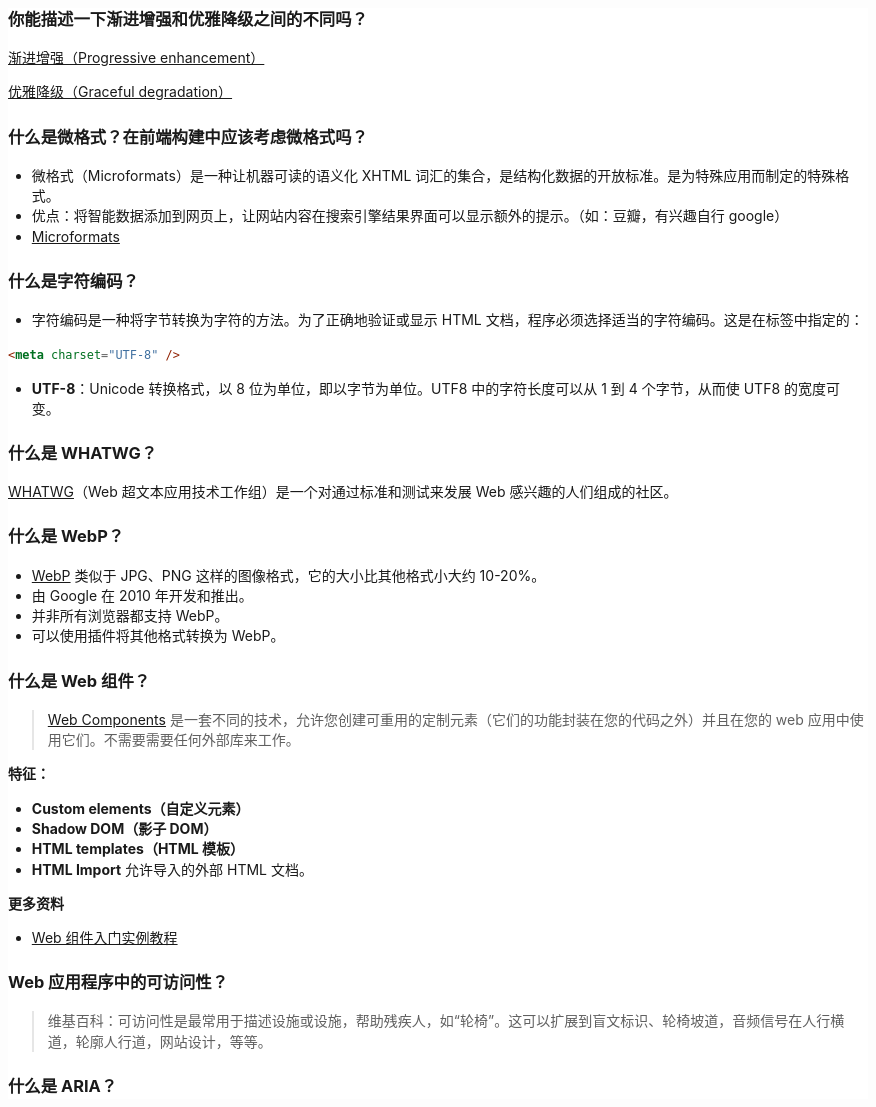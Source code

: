 ### 你能描述一下渐进增强和优雅降级之间的不同吗？

[渐进增强（Progressive enhancement）](https://developer.mozilla.org/en-US/docs/Glossary/Progressive_Enhancement)

[优雅降级（Graceful degradation）](https://developer.mozilla.org/en-US/docs/Glossary/Graceful_degradation)

### 什么是微格式？在前端构建中应该考虑微格式吗？

- 微格式（Microformats）是一种让机器可读的语义化 XHTML 词汇的集合，是结构化数据的开放标准。是为特殊应用而制定的特殊格式。
- 优点：将智能数据添加到网页上，让网站内容在搜索引擎结果界面可以显示额外的提示。（如：豆瓣，有兴趣自行 google）
- [Microformats](https://developer.mozilla.org/en-US/docs/Web/HTML/microformats)

### 什么是字符编码？

- 字符编码是一种将字节转换为字符的方法。为了正确地验证或显示 HTML 文档，程序必须选择适当的字符编码。这是在标签中指定的：

```html
<meta charset="UTF-8" />
```

- **UTF-8**：Unicode 转换格式，以 8 位为单位，即以字节为单位。UTF8 中的字符长度可以从 1 到 4 个字节，从而使 UTF8 的宽度可变。

### 什么是 WHATWG？

[WHATWG](https://whatwg.org/)（Web 超文本应用技术工作组）是一个对通过标准和测试来发展 Web 感兴趣的人们组成的社区。

### 什么是 WebP？

- [WebP](https://developers.google.com/speed/webp/) 类似于 JPG、PNG 这样的图像格式，它的大小比其他格式小大约 10-20%。
- 由 Google 在 2010 年开发和推出。
- 并非所有浏览器都支持 WebP。
- 可以使用插件将其他格式转换为 WebP。

### 什么是 Web 组件？

> [Web Components](https://developer.mozilla.org/en-US/docs/Web/Web_Components) 是一套不同的技术，允许您创建可重用的定制元素（它们的功能封装在您的代码之外）并且在您的 web 应用中使用它们。不需要需要任何外部库来工作。

**特征：**

- **Custom elements（自定义元素）**
- **Shadow DOM（影子 DOM）**
- **HTML templates（HTML 模板）**
- **HTML Import** 允许导入的外部 HTML 文档。

**更多资料**

- [Web 组件入门实例教程](http://www.ruanyifeng.com/blog/2019/08/web_components.html)

### Web 应用程序中的可访问性？

> 维基百科：可访问性是最常用于描述设施或设施，帮助残疾人，如“轮椅”。这可以扩展到盲文标识、轮椅坡道，音频信号在人行横道，轮廓人行道，网站设计，等等。

### 什么是 ARIA？
